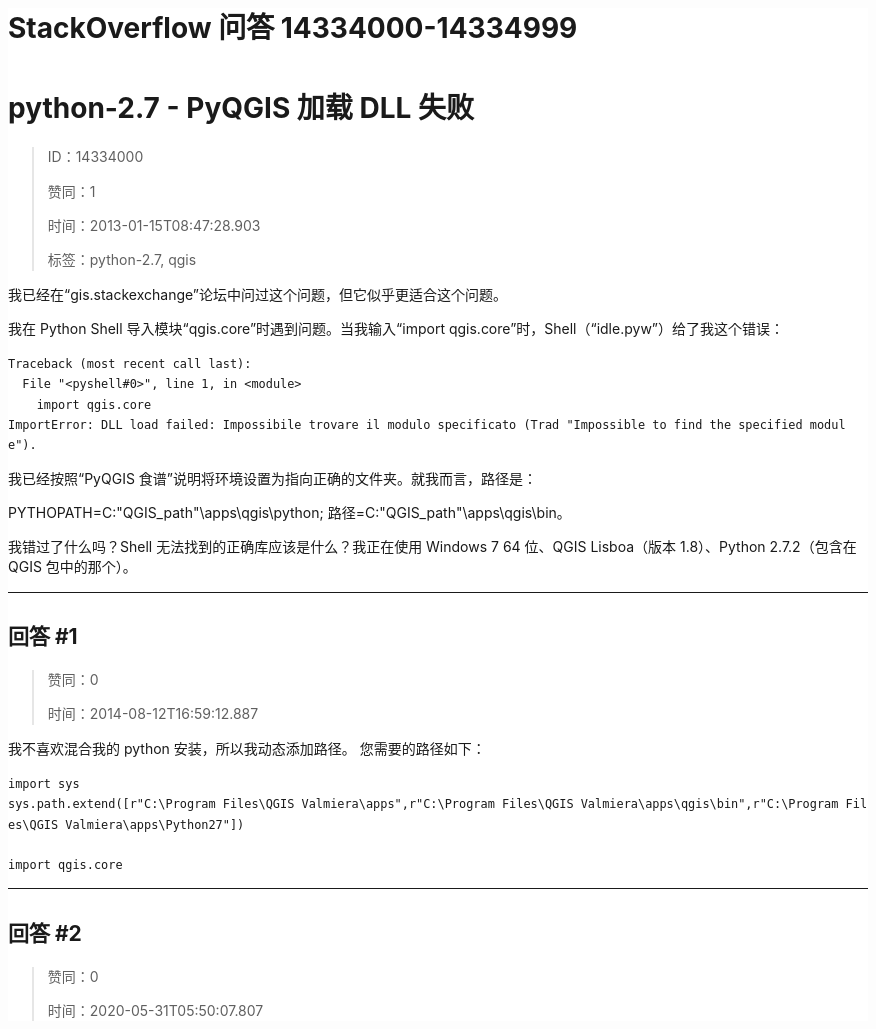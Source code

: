 # StackOverflow 问答 14334000-14334999

# python-2.7 - PyQGIS 加载 DLL 失败

> ID：14334000
> 
> 赞同：1
> 
> 时间：2013-01-15T08:47:28.903
> 
> 标签：python-2.7, qgis

我已经在“gis.stackexchange”论坛中问过这个问题，但它似乎更适合这个问题。

我在 Python Shell 导入模块“qgis.core”时遇到问题。当我输入“import qgis.core”时，Shell（“idle.pyw”）给了我这个错误：

```
Traceback (most recent call last):
  File "<pyshell#0>", line 1, in <module>
    import qgis.core
ImportError: DLL load failed: Impossibile trovare il modulo specificato (Trad "Impossible to find the specified module"). 
```

我已经按照“PyQGIS 食谱”说明将环境设置为指向正确的文件夹。就我而言，路径是：

PYTHOPATH=C:\"QGIS_path"\apps\qgis\python; 路径=C:\"QGIS_path"\apps\qgis\bin。

我错过了什么吗？Shell 无法找到的正确库应该是什么？我正在使用 Windows 7 64 位、QGIS Lisboa（版本 1.8）、Python 2.7.2（包含在 QGIS 包中的那个）。

* * *

## 回答 #1

> 赞同：0
> 
> 时间：2014-08-12T16:59:12.887

我不喜欢混合我的 python 安装，所以我动态添加路径。
您需要的路径如下：

```
import sys
sys.path.extend([r"C:\Program Files\QGIS Valmiera\apps",r"C:\Program Files\QGIS Valmiera\apps\qgis\bin",r"C:\Program Files\QGIS Valmiera\apps\Python27"])

import qgis.core 
```

* * *

## 回答 #2

> 赞同：0
> 
> 时间：2020-05-31T05:50:07.807

